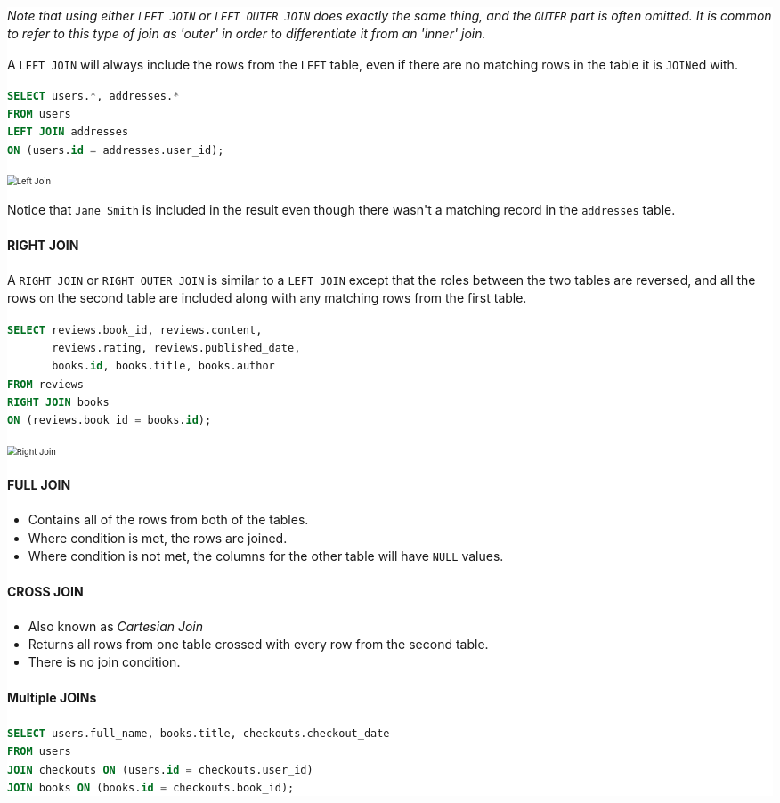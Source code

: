 *Note that using either `LEFT JOIN` or `LEFT OUTER JOIN` does exactly the same thing, and the `OUTER` part is often omitted. It is common to refer to this type of join as 'outer' in order to differentiate it from an 'inner' join.*

A `LEFT JOIN` will always include the rows from the `LEFT` table, even if there are no matching rows in the table it is `JOIN`ed with.

```sql
SELECT users.*, addresses.*
FROM users
LEFT JOIN addresses
ON (users.id = addresses.user_id);
```

<img src="https://d186loudes4jlv.cloudfront.net/sql/images/joins/left-join.png" alt="Left Join" style="zoom:67%;" />

Notice that `Jane Smith` is included in the result even though there wasn't a matching record in the `addresses` table.

#### RIGHT JOIN

A `RIGHT JOIN` or `RIGHT OUTER JOIN` is similar to a `LEFT JOIN` except that the roles between the two tables are reversed, and all the rows on the second table are included along with any matching rows from the first table.

```sql
SELECT reviews.book_id, reviews.content,
       reviews.rating, reviews.published_date,
       books.id, books.title, books.author
FROM reviews 
RIGHT JOIN books 
ON (reviews.book_id = books.id);
```

<img src="https://d186loudes4jlv.cloudfront.net/sql/images/joins/right-join.png" alt="Right Join" style="zoom:67%;" />

#### FULL JOIN

* Contains all of the rows from both of the tables.
* Where condition is met, the rows are joined.
* Where condition is not met, the columns for the other table will have `NULL` values.

#### CROSS JOIN

* Also known as *Cartesian Join*
* Returns all rows from one table crossed with every row from the second table.
* There is no join condition.

#### Multiple JOINs

```sql
SELECT users.full_name, books.title, checkouts.checkout_date
FROM users
JOIN checkouts ON (users.id = checkouts.user_id)
JOIN books ON (books.id = checkouts.book_id);
```
